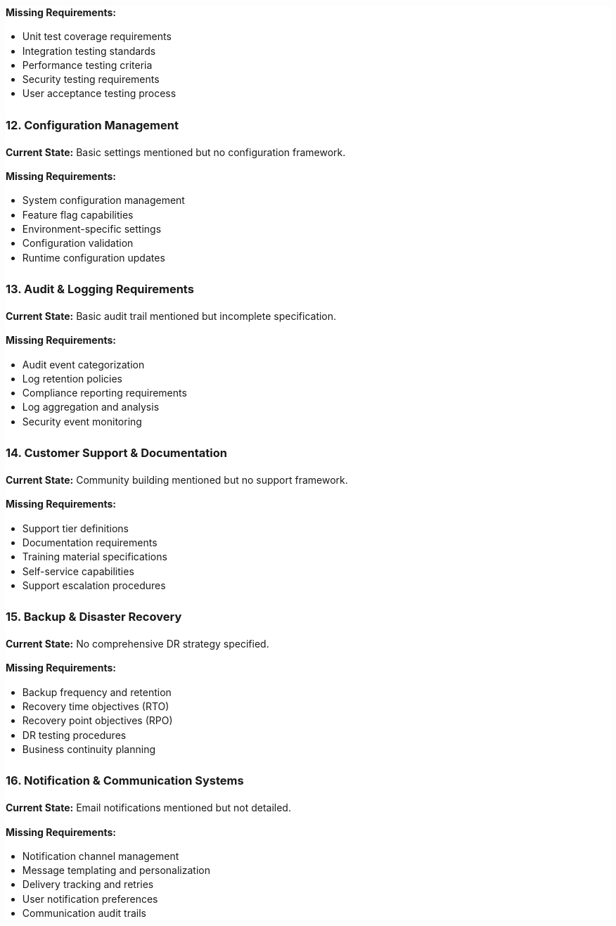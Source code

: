 **Missing Requirements:**
- Unit test coverage requirements
- Integration testing standards
- Performance testing criteria
- Security testing requirements
- User acceptance testing process

### 12. **Configuration Management**
**Current State:** Basic settings mentioned but no configuration framework.

**Missing Requirements:**
- System configuration management
- Feature flag capabilities
- Environment-specific settings
- Configuration validation
- Runtime configuration updates

### 13. **Audit & Logging Requirements**
**Current State:** Basic audit trail mentioned but incomplete specification.

**Missing Requirements:**
- Audit event categorization
- Log retention policies
- Compliance reporting requirements
- Log aggregation and analysis
- Security event monitoring

### 14. **Customer Support & Documentation**
**Current State:** Community building mentioned but no support framework.

**Missing Requirements:**
- Support tier definitions
- Documentation requirements
- Training material specifications
- Self-service capabilities
- Support escalation procedures

### 15. **Backup & Disaster Recovery**
**Current State:** No comprehensive DR strategy specified.

**Missing Requirements:**
- Backup frequency and retention
- Recovery time objectives (RTO)
- Recovery point objectives (RPO)
- DR testing procedures
- Business continuity planning

### 16. **Notification & Communication Systems**
**Current State:** Email notifications mentioned but not detailed.

**Missing Requirements:**
- Notification channel management
- Message templating and personalization
- Delivery tracking and retries
- User notification preferences
- Communication audit trails

